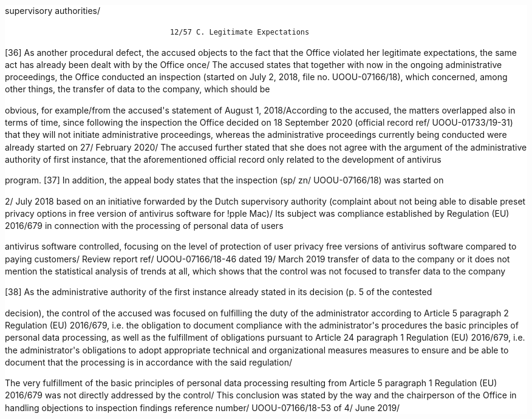 supervisory authorities/

                                          12/57 C. Legitimate Expectations

  \[36\] As another procedural defect, the accused objects to the fact that the Office violated her legitimate expectations,
the same act has already been dealt with by the Office once/ The accused states that together with now
in the ongoing administrative proceedings, the Office conducted an inspection (started on July 2, 2018, file no.
UOOU-07166/18), which concerned, among other things, the transfer of data to the company, which should be

obvious, for example/from the accused's statement of August 1, 2018/According to the accused, the matters overlapped
also in terms of time, since following the inspection the Office decided on 18 September 2020 (official record
ref/ UOOU-01733/19-31) that they will not initiate administrative proceedings, whereas the administrative proceedings currently being conducted were
already started on 27/ February 2020/ The accused further stated that she does not agree with the argument of the administrative
authority of first instance, that the aforementioned official record only related to the development of antivirus

program.
  \[37\] In addition, the appeal body states that the inspection (sp/ zn/ UOOU-07166/18) was started on

2/ July 2018 based on an initiative forwarded by the Dutch supervisory authority
(complaint about not being able to disable preset privacy options in free
version of antivirus software for !pple Mac)/ Its subject was compliance
established by Regulation (EU) 2016/679 in connection with the processing of personal data of users

antivirus software controlled, focusing on the level of protection of user privacy
free versions of antivirus software compared to paying customers/ Review report
ref/ UOOU-07166/18-46 dated 19/ March 2019 transfer of data to the company or
it does not mention the statistical analysis of trends at all, which shows that the control was not focused
to transfer data to the company

  \[38\] As the administrative authority of the first instance already stated in its decision (p. 5 of the contested

decision), the control of the accused was focused on fulfilling the duty of the administrator according to Article 5 paragraph 2
Regulation (EU) 2016/679, i.e. the obligation to document compliance with the administrator's procedures
the basic principles of personal data processing, as well as the fulfillment of obligations pursuant to Article 24 paragraph 1
Regulation (EU) 2016/679, i.e. the administrator's obligations to adopt appropriate technical and organizational measures
measures to ensure and be able to document that the processing is in accordance with the said regulation/

The very fulfillment of the basic principles of personal data processing resulting from Article 5 paragraph 1
Regulation (EU) 2016/679 was not directly addressed by the control/ This conclusion was stated by the way
and the chairperson of the Office in handling objections to inspection findings reference number/ UOOU-07166/18-53
of 4/ June 2019/
